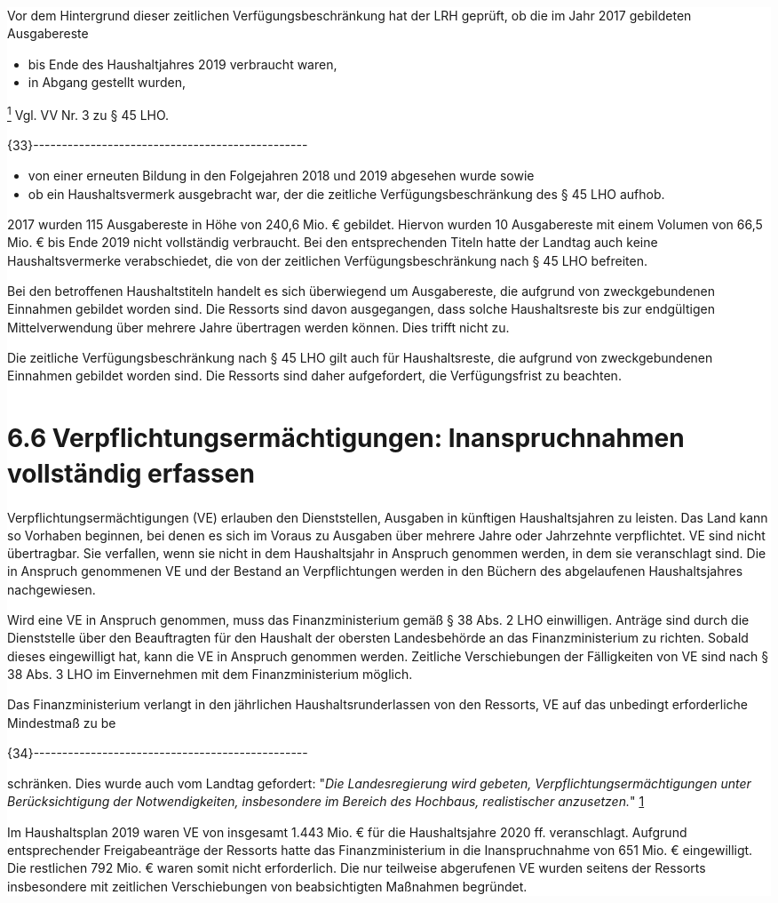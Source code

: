 <span id="page-32-2"></span>Vor dem Hintergrund dieser zeitlichen Verfügungsbeschränkung hat der LRH geprüft, ob die im Jahr 2017 gebildeten Ausgabereste

- bis Ende des Haushaltjahres 2019 verbraucht waren,
- in Abgang gestellt wurden,

<span id="page-32-1"></span>[<sup>1</sup>](#page-32-2) Vgl. VV Nr. 3 zu § 45 LHO.

{33}------------------------------------------------

- von einer erneuten Bildung in den Folgejahren 2018 und 2019 abgesehen wurde sowie
- ob ein Haushaltsvermerk ausgebracht war, der die zeitliche Verfügungsbeschränkung des § 45 LHO aufhob.

2017 wurden 115 Ausgabereste in Höhe von 240,6 Mio. € gebildet. Hiervon wurden 10 Ausgabereste mit einem Volumen von 66,5 Mio. € bis Ende 2019 nicht vollständig verbraucht. Bei den entsprechenden Titeln hatte der Landtag auch keine Haushaltsvermerke verabschiedet, die von der zeitlichen Verfügungsbeschränkung nach § 45 LHO befreiten.

Bei den betroffenen Haushaltstiteln handelt es sich überwiegend um Ausgabereste, die aufgrund von zweckgebundenen Einnahmen gebildet worden sind. Die Ressorts sind davon ausgegangen, dass solche Haushaltsreste bis zur endgültigen Mittelverwendung über mehrere Jahre übertragen werden können. Dies trifft nicht zu.

Die zeitliche Verfügungsbeschränkung nach § 45 LHO gilt auch für Haushaltsreste, die aufgrund von zweckgebundenen Einnahmen gebildet worden sind. Die Ressorts sind daher aufgefordert, die Verfügungsfrist zu beachten.

# 6.6 **Verpflichtungsermächtigungen: Inanspruchnahmen vollständig erfassen**

Verpflichtungsermächtigungen (VE) erlauben den Dienststellen, Ausgaben in künftigen Haushaltsjahren zu leisten. Das Land kann so Vorhaben beginnen, bei denen es sich im Voraus zu Ausgaben über mehrere Jahre oder Jahrzehnte verpflichtet. VE sind nicht übertragbar. Sie verfallen, wenn sie nicht in dem Haushaltsjahr in Anspruch genommen werden, in dem sie veranschlagt sind. Die in Anspruch genommenen VE und der Bestand an Verpflichtungen werden in den Büchern des abgelaufenen Haushaltsjahres nachgewiesen.

Wird eine VE in Anspruch genommen, muss das Finanzministerium gemäß § 38 Abs. 2 LHO einwilligen. Anträge sind durch die Dienststelle über den Beauftragten für den Haushalt der obersten Landesbehörde an das Finanzministerium zu richten. Sobald dieses eingewilligt hat, kann die VE in Anspruch genommen werden. Zeitliche Verschiebungen der Fälligkeiten von VE sind nach § 38 Abs. 3 LHO im Einvernehmen mit dem Finanzministerium möglich.

Das Finanzministerium verlangt in den jährlichen Haushaltsrunderlassen von den Ressorts, VE auf das unbedingt erforderliche Mindestmaß zu be

{34}------------------------------------------------

schränken. Dies wurde auch vom Landtag gefordert: "*Die Landesregierung wird gebeten, Verpflichtungsermächtigungen unter Berücksichtigung der Notwendigkeiten, insbesondere im Bereich des Hochbaus, realistischer anzusetzen.*" [1](#page-34-1)

<span id="page-34-2"></span>Im Haushaltsplan 2019 waren VE von insgesamt 1.443 Mio. € für die Haushaltsjahre 2020 ff. veranschlagt. Aufgrund entsprechender Freigabeanträge der Ressorts hatte das Finanzministerium in die Inanspruchnahme von 651 Mio. € eingewilligt. Die restlichen 792 Mio. € waren somit nicht erforderlich. Die nur teilweise abgerufenen VE wurden seitens der Ressorts insbesondere mit zeitlichen Verschiebungen von beabsichtigten Maßnahmen begründet.

